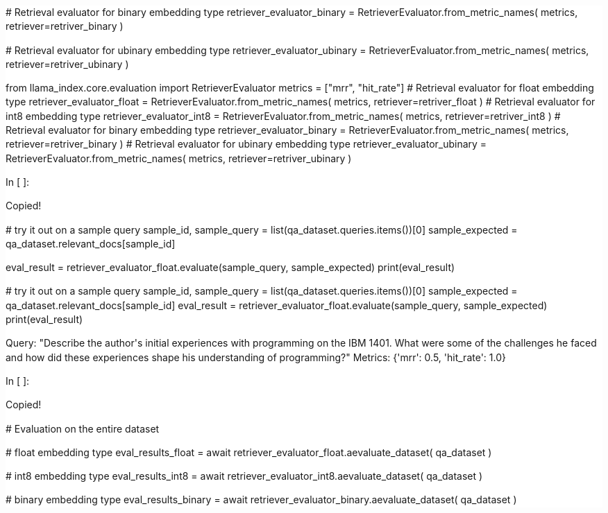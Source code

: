 \# Retrieval evaluator for binary embedding type
retriever\_evaluator\_binary \= RetrieverEvaluator.from\_metric\_names(
    metrics, retriever\=retriver\_binary
)

\# Retrieval evaluator for ubinary embedding type
retriever\_evaluator\_ubinary \= RetrieverEvaluator.from\_metric\_names(
    metrics, retriever\=retriver\_ubinary
)

from llama\_index.core.evaluation import RetrieverEvaluator metrics = \["mrr", "hit\_rate"\] # Retrieval evaluator for float embedding type retriever\_evaluator\_float = RetrieverEvaluator.from\_metric\_names( metrics, retriever=retriver\_float ) # Retrieval evaluator for int8 embedding type retriever\_evaluator\_int8 = RetrieverEvaluator.from\_metric\_names( metrics, retriever=retriver\_int8 ) # Retrieval evaluator for binary embedding type retriever\_evaluator\_binary = RetrieverEvaluator.from\_metric\_names( metrics, retriever=retriver\_binary ) # Retrieval evaluator for ubinary embedding type retriever\_evaluator\_ubinary = RetrieverEvaluator.from\_metric\_names( metrics, retriever=retriver\_ubinary )

In \[ \]:

Copied!

\# try it out on a sample query
sample\_id, sample\_query \= list(qa\_dataset.queries.items())\[0\]
sample\_expected \= qa\_dataset.relevant\_docs\[sample\_id\]

eval\_result \= retriever\_evaluator\_float.evaluate(sample\_query, sample\_expected)
print(eval\_result)

\# try it out on a sample query sample\_id, sample\_query = list(qa\_dataset.queries.items())\[0\] sample\_expected = qa\_dataset.relevant\_docs\[sample\_id\] eval\_result = retriever\_evaluator\_float.evaluate(sample\_query, sample\_expected) print(eval\_result)

Query: "Describe the author's initial experiences with programming on the IBM 1401. What were some of the challenges he faced and how did these experiences shape his understanding of programming?"
Metrics: {'mrr': 0.5, 'hit\_rate': 1.0}

In \[ \]:

Copied!

\# Evaluation on the entire dataset

\# float embedding type
eval\_results\_float \= await retriever\_evaluator\_float.aevaluate\_dataset(
    qa\_dataset
)

\# int8 embedding type
eval\_results\_int8 \= await retriever\_evaluator\_int8.aevaluate\_dataset(
    qa\_dataset
)

\# binary embedding type
eval\_results\_binary \= await retriever\_evaluator\_binary.aevaluate\_dataset(
    qa\_dataset
)
